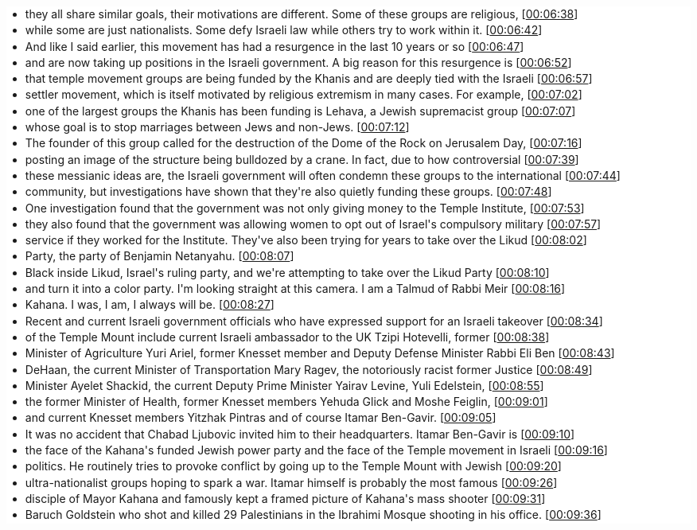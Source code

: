 *  they all share similar goals, their motivations are different. Some of these groups are religious, [[00:06:38](https://www.youtube.com/watch?v=oocCNeS8Ugo&t=398.0s)]
*  while some are just nationalists. Some defy Israeli law while others try to work within it. [[00:06:42](https://www.youtube.com/watch?v=oocCNeS8Ugo&t=402.72s)]
*  And like I said earlier, this movement has had a resurgence in the last 10 years or so [[00:06:47](https://www.youtube.com/watch?v=oocCNeS8Ugo&t=407.76000000000005s)]
*  and are now taking up positions in the Israeli government. A big reason for this resurgence is [[00:06:52](https://www.youtube.com/watch?v=oocCNeS8Ugo&t=412.16s)]
*  that temple movement groups are being funded by the Khanis and are deeply tied with the Israeli [[00:06:57](https://www.youtube.com/watch?v=oocCNeS8Ugo&t=417.12s)]
*  settler movement, which is itself motivated by religious extremism in many cases. For example, [[00:07:02](https://www.youtube.com/watch?v=oocCNeS8Ugo&t=422.0s)]
*  one of the largest groups the Khanis has been funding is Lehava, a Jewish supremacist group [[00:07:07](https://www.youtube.com/watch?v=oocCNeS8Ugo&t=427.76s)]
*  whose goal is to stop marriages between Jews and non-Jews. [[00:07:12](https://www.youtube.com/watch?v=oocCNeS8Ugo&t=432.88s)]
*  The founder of this group called for the destruction of the Dome of the Rock on Jerusalem Day, [[00:07:16](https://www.youtube.com/watch?v=oocCNeS8Ugo&t=436.4s)]
*  posting an image of the structure being bulldozed by a crane. In fact, due to how controversial [[00:07:39](https://www.youtube.com/watch?v=oocCNeS8Ugo&t=459.12s)]
*  these messianic ideas are, the Israeli government will often condemn these groups to the international [[00:07:44](https://www.youtube.com/watch?v=oocCNeS8Ugo&t=464.32s)]
*  community, but investigations have shown that they're also quietly funding these groups. [[00:07:48](https://www.youtube.com/watch?v=oocCNeS8Ugo&t=468.88s)]
*  One investigation found that the government was not only giving money to the Temple Institute, [[00:07:53](https://www.youtube.com/watch?v=oocCNeS8Ugo&t=473.52s)]
*  they also found that the government was allowing women to opt out of Israel's compulsory military [[00:07:57](https://www.youtube.com/watch?v=oocCNeS8Ugo&t=477.44s)]
*  service if they worked for the Institute. They've also been trying for years to take over the Likud [[00:08:02](https://www.youtube.com/watch?v=oocCNeS8Ugo&t=482.08s)]
*  Party, the party of Benjamin Netanyahu. [[00:08:07](https://www.youtube.com/watch?v=oocCNeS8Ugo&t=487.36s)]
*  Black inside Likud, Israel's ruling party, and we're attempting to take over the Likud Party [[00:08:10](https://www.youtube.com/watch?v=oocCNeS8Ugo&t=490.4s)]
*  and turn it into a color party. I'm looking straight at this camera. I am a Talmud of Rabbi Meir [[00:08:16](https://www.youtube.com/watch?v=oocCNeS8Ugo&t=496.79999999999995s)]
*  Kahana. I was, I am, I always will be. [[00:08:27](https://www.youtube.com/watch?v=oocCNeS8Ugo&t=507.91999999999996s)]
*  Recent and current Israeli government officials who have expressed support for an Israeli takeover [[00:08:34](https://www.youtube.com/watch?v=oocCNeS8Ugo&t=514.24s)]
*  of the Temple Mount include current Israeli ambassador to the UK Tzipi Hotevelli, former [[00:08:38](https://www.youtube.com/watch?v=oocCNeS8Ugo&t=518.16s)]
*  Minister of Agriculture Yuri Ariel, former Knesset member and Deputy Defense Minister Rabbi Eli Ben [[00:08:43](https://www.youtube.com/watch?v=oocCNeS8Ugo&t=523.6s)]
*  DeHaan, the current Minister of Transportation Mary Ragev, the notoriously racist former Justice [[00:08:49](https://www.youtube.com/watch?v=oocCNeS8Ugo&t=529.6s)]
*  Minister Ayelet Shackid, the current Deputy Prime Minister Yairav Levine, Yuli Edelstein, [[00:08:55](https://www.youtube.com/watch?v=oocCNeS8Ugo&t=535.28s)]
*  the former Minister of Health, former Knesset members Yehuda Glick and Moshe Feiglin, [[00:09:01](https://www.youtube.com/watch?v=oocCNeS8Ugo&t=541.04s)]
*  and current Knesset members Yitzhak Pintras and of course Itamar Ben-Gavir. [[00:09:05](https://www.youtube.com/watch?v=oocCNeS8Ugo&t=545.68s)]
*  It was no accident that Chabad Ljubovic invited him to their headquarters. Itamar Ben-Gavir is [[00:09:10](https://www.youtube.com/watch?v=oocCNeS8Ugo&t=550.64s)]
*  the face of the Kahana's funded Jewish power party and the face of the Temple movement in Israeli [[00:09:16](https://www.youtube.com/watch?v=oocCNeS8Ugo&t=556.0s)]
*  politics. He routinely tries to provoke conflict by going up to the Temple Mount with Jewish [[00:09:20](https://www.youtube.com/watch?v=oocCNeS8Ugo&t=560.88s)]
*  ultra-nationalist groups hoping to spark a war. Itamar himself is probably the most famous [[00:09:26](https://www.youtube.com/watch?v=oocCNeS8Ugo&t=566.08s)]
*  disciple of Mayor Kahana and famously kept a framed picture of Kahana's mass shooter [[00:09:31](https://www.youtube.com/watch?v=oocCNeS8Ugo&t=571.12s)]
*  Baruch Goldstein who shot and killed 29 Palestinians in the Ibrahimi Mosque shooting in his office. [[00:09:36](https://www.youtube.com/watch?v=oocCNeS8Ugo&t=576.08s)]